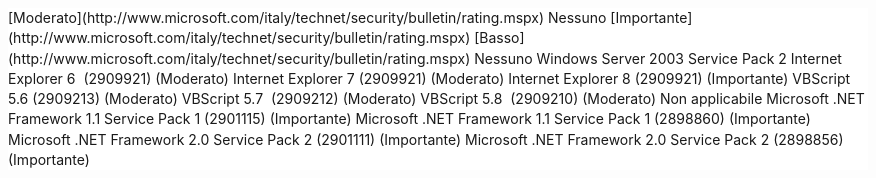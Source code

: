 </td>
<td style="border:1px solid black;">
[Moderato](http://www.microsoft.com/italy/technet/security/bulletin/rating.mspx)

</td>
<td style="border:1px solid black;">
Nessuno

</td>
<td style="border:1px solid black;">
[Importante](http://www.microsoft.com/italy/technet/security/bulletin/rating.mspx)

</td>
<td style="border:1px solid black;">
[Basso](http://www.microsoft.com/italy/technet/security/bulletin/rating.mspx)

</td>
<td style="border:1px solid black;">
Nessuno

</td>
</tr>
<tr>
<td style="border:1px solid black;">
Windows Server 2003 Service Pack 2

</td>
<td style="border:1px solid black;">
Internet Explorer 6   
(2909921)  
(Moderato)  
Internet Explorer 7  
(2909921)  
(Moderato)  
Internet Explorer 8  
(2909921)  
(Importante)

</td>
<td style="border:1px solid black;">
VBScript 5.6  
(2909213)  
(Moderato)  
VBScript 5.7   
(2909212)  
(Moderato)  
VBScript 5.8   
(2909210)  
(Moderato)

</td>
<td style="border:1px solid black;">
Non applicabile

</td>
<td style="border:1px solid black;">
Microsoft .NET Framework 1.1 Service Pack 1  
(2901115)  
(Importante)  
Microsoft .NET Framework 1.1 Service Pack 1  
(2898860)  
(Importante)  
Microsoft .NET Framework 2.0 Service Pack 2  
(2901111)  
(Importante)  
Microsoft .NET Framework 2.0 Service Pack 2  
(2898856)  
(Importante)  